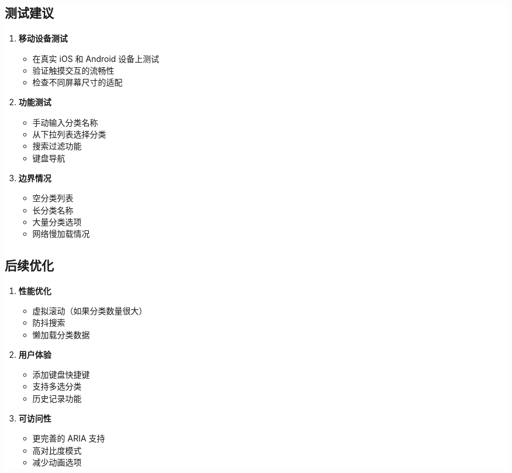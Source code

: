 ## 测试建议

1. **移动设备测试**
   - 在真实 iOS 和 Android 设备上测试
   - 验证触摸交互的流畅性
   - 检查不同屏幕尺寸的适配

2. **功能测试**
   - 手动输入分类名称
   - 从下拉列表选择分类
   - 搜索过滤功能
   - 键盘导航

3. **边界情况**
   - 空分类列表
   - 长分类名称
   - 大量分类选项
   - 网络慢加载情况

## 后续优化

1. **性能优化**
   - 虚拟滚动（如果分类数量很大）
   - 防抖搜索
   - 懒加载分类数据

2. **用户体验**
   - 添加键盘快捷键
   - 支持多选分类
   - 历史记录功能

3. **可访问性**
   - 更完善的 ARIA 支持
   - 高对比度模式
   - 减少动画选项
